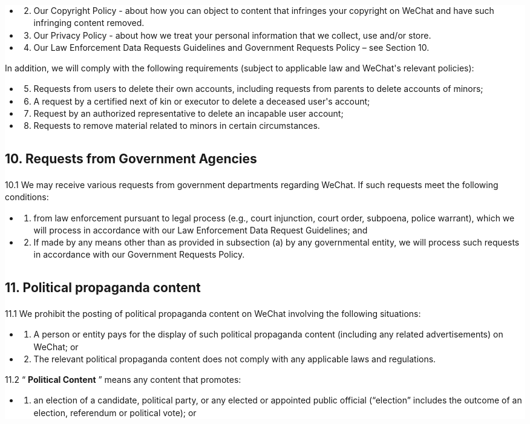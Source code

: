 - 2.  Our Copyright Policy - about how you can object to content that
      infringes your copyright on WeChat and have such infringing
      content removed.

- 3.  Our Privacy Policy - about how we treat your personal information
      that we collect, use and/or store.

- 4.  Our Law Enforcement Data Requests Guidelines and Government
      Requests Policy – see Section 10.

In addition, we will comply with the following requirements (subject to
applicable law and WeChat's relevant policies):

- 5.  Requests from users to delete their own accounts, including
      requests from parents to delete accounts of minors;

- 6.  A request by a certified next of kin or executor to delete a
      deceased user's account;

- 7.  Request by an authorized representative to delete an incapable
      user account;

- 8.  Requests to remove material related to minors in certain
      circumstances.

## 10. Requests from Government Agencies

10.1 We may receive various requests from government departments
regarding WeChat. If such requests meet the following conditions:

- 1.  from law enforcement pursuant to legal process (e.g., court
      injunction, court order, subpoena, police warrant), which we will
      process in accordance with our Law Enforcement Data Request
      Guidelines; and

- 2.  If made by any means other than as provided in subsection (a) by
      any governmental entity, we will process such requests in
      accordance with our Government Requests Policy.

## 11. Political propaganda content

11.1 We prohibit the posting of political propaganda content on WeChat
involving the following situations:

- 1.  A person or entity pays for the display of such political
      propaganda content (including any related advertisements) on
      WeChat; or

- 2.  The relevant political propaganda content does not comply with any
      applicable laws and regulations.

11.2 “ **Political Content** ” means any content that promotes:

- 1.  an election of a candidate, political party, or any elected or
      appointed public official (“election” includes the outcome of an
      election, referendum or political vote); or
